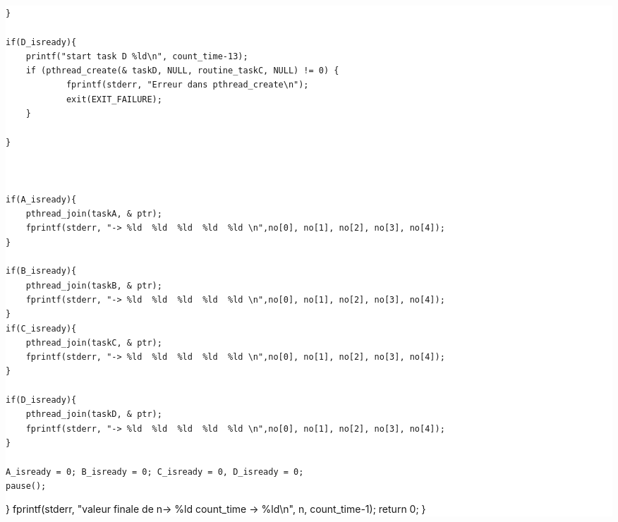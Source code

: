     }

    if(D_isready){
        printf("start task D %ld\n", count_time-13);
        if (pthread_create(& taskD, NULL, routine_taskC, NULL) != 0) {
                fprintf(stderr, "Erreur dans pthread_create\n");
                exit(EXIT_FAILURE);
        }

    }


    
    if(A_isready){
    	pthread_join(taskA, & ptr);
    	fprintf(stderr, "-> %ld  %ld  %ld  %ld  %ld \n",no[0], no[1], no[2], no[3], no[4]);
    }
    
    if(B_isready){
    	pthread_join(taskB, & ptr);
    	fprintf(stderr, "-> %ld  %ld  %ld  %ld  %ld \n",no[0], no[1], no[2], no[3], no[4]);
    }
    if(C_isready){
    	pthread_join(taskC, & ptr);
    	fprintf(stderr, "-> %ld  %ld  %ld  %ld  %ld \n",no[0], no[1], no[2], no[3], no[4]);
    }

    if(D_isready){
        pthread_join(taskD, & ptr);
    	fprintf(stderr, "-> %ld  %ld  %ld  %ld  %ld \n",no[0], no[1], no[2], no[3], no[4]);
    }

    A_isready = 0; B_isready = 0; C_isready = 0, D_isready = 0;
    pause();
  }
  fprintf(stderr, "valeur finale de n-> %ld count_time -> %ld\n", n, count_time-1);
  return 0;
}

